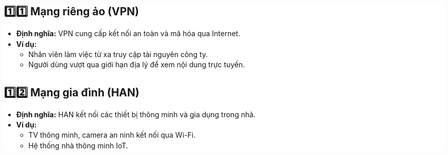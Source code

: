 ## 1️⃣1️⃣ Mạng riêng ảo (VPN)
- **Định nghĩa:** VPN cung cấp kết nối an toàn và mã hóa qua Internet.
- **Ví dụ:**
  - Nhân viên làm việc từ xa truy cập tài nguyên công ty.
  - Người dùng vượt qua giới hạn địa lý để xem nội dung trực tuyến.

## 1️⃣2️⃣ Mạng gia đình (HAN)
- **Định nghĩa:** HAN kết nối các thiết bị thông minh và gia dụng trong nhà.
- **Ví dụ:**
  - TV thông minh, camera an ninh kết nối qua Wi-Fi.
  - Hệ thống nhà thông minh IoT.
